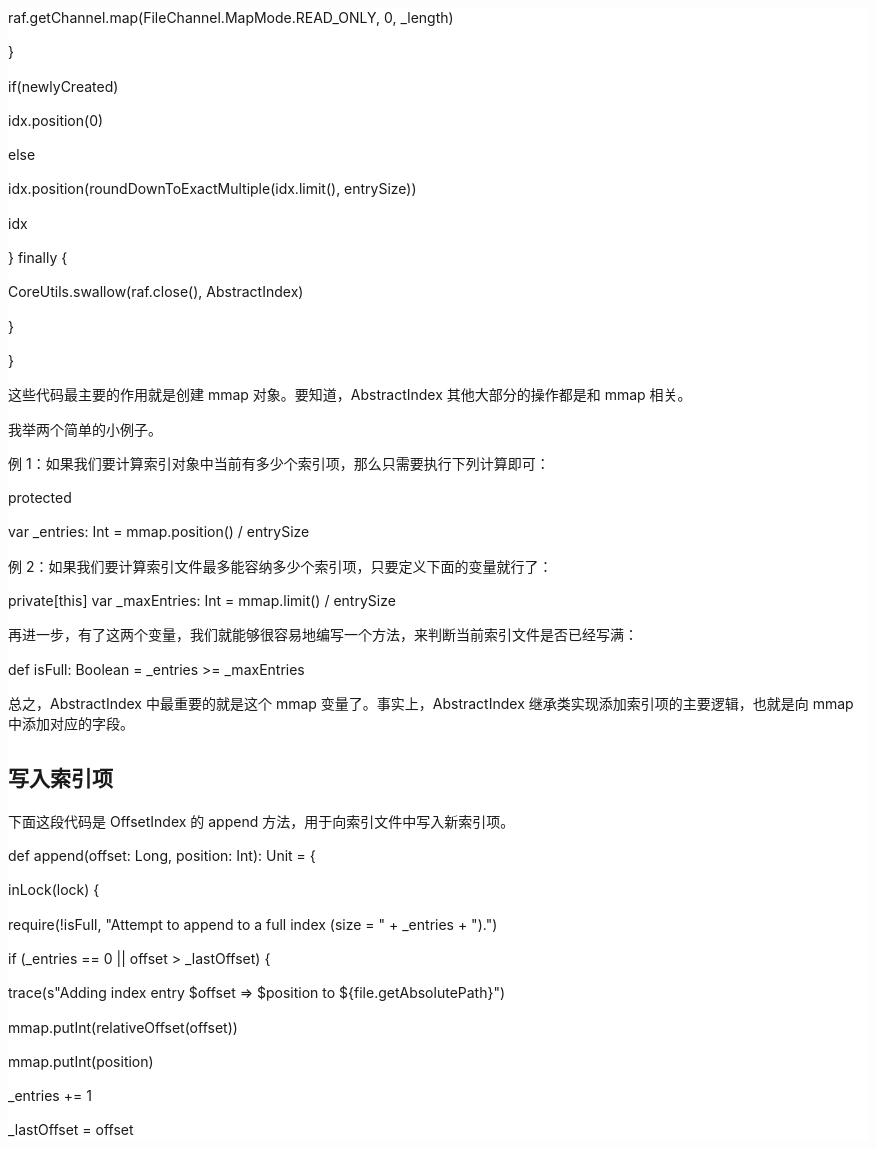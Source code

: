 raf.getChannel.map(FileChannel.MapMode.READ_ONLY, 0, _length)

}

if(newlyCreated)

idx.position(0)

else

idx.position(roundDownToExactMultiple(idx.limit(), entrySize))

idx

} finally {

CoreUtils.swallow(raf.close(), AbstractIndex)

}

}

这些代码最主要的作用就是创建 mmap 对象。要知道，AbstractIndex 其他大部分的操作都是和 mmap 相关。

我举两个简单的小例子。

例 1：如果我们要计算索引对象中当前有多少个索引项，那么只需要执行下列计算即可：

protected 

 var _entries: Int = mmap.position() / entrySize

例 2：如果我们要计算索引文件最多能容纳多少个索引项，只要定义下面的变量就行了：

private\[this\] var _maxEntries: Int = mmap.limit() / entrySize

再进一步，有了这两个变量，我们就能够很容易地编写一个方法，来判断当前索引文件是否已经写满：

def isFull: Boolean = \_entries >= \_maxEntries

总之，AbstractIndex 中最重要的就是这个 mmap 变量了。事实上，AbstractIndex 继承类实现添加索引项的主要逻辑，也就是向 mmap 中添加对应的字段。

## 写入索引项

下面这段代码是 OffsetIndex 的 append 方法，用于向索引文件中写入新索引项。

def append(offset: Long, position: Int): Unit = {

inLock(lock) {

require(!isFull, "Attempt to append to a full index (size = " \+ _entries + ").")

if (_entries == 0 || offset > _lastOffset) {

trace(s"Adding index entry $offset =\> $position to ${file.getAbsolutePath}")

mmap.putInt(relativeOffset(offset))

mmap.putInt(position)

_entries += 1

_lastOffset = offset
